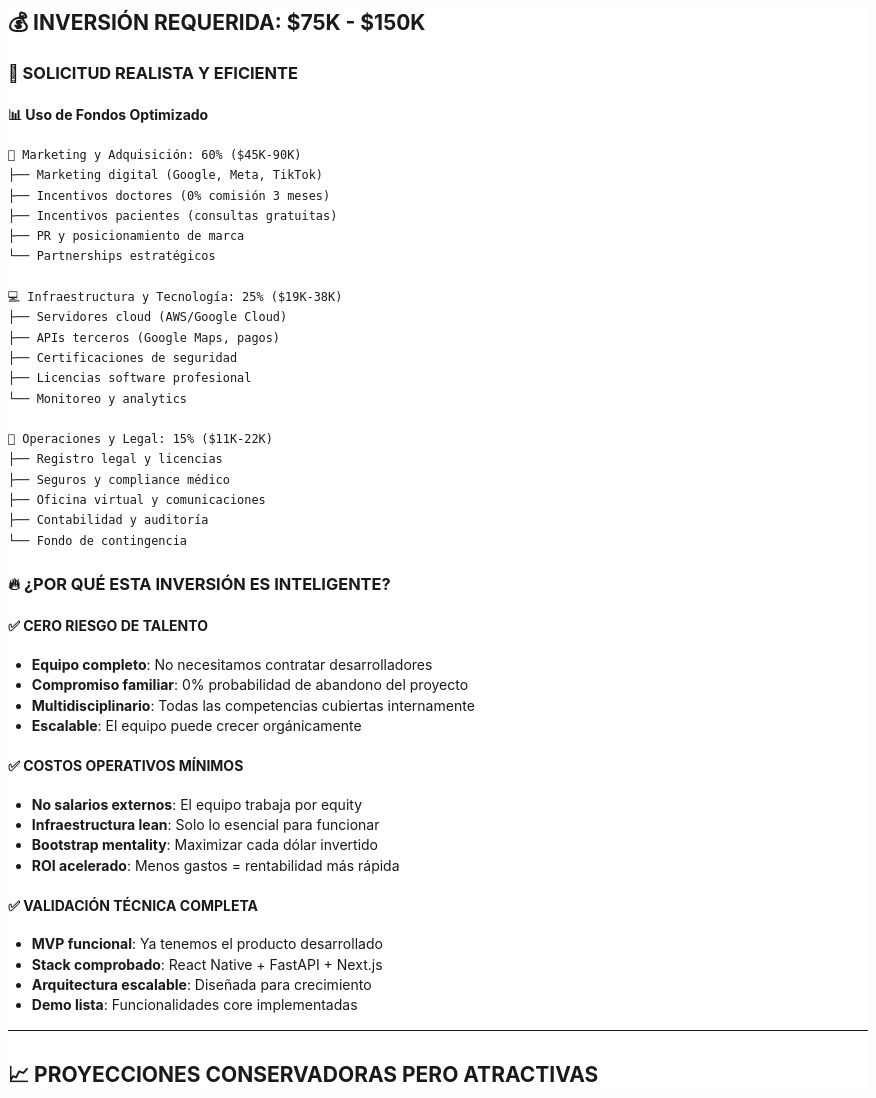 
## 💰 **INVERSIÓN REQUERIDA: $75K - $150K**
### **🎯 SOLICITUD REALISTA Y EFICIENTE**

#### **📊 Uso de Fondos Optimizado**
```
🚀 Marketing y Adquisición: 60% ($45K-90K)
├── Marketing digital (Google, Meta, TikTok)
├── Incentivos doctores (0% comisión 3 meses)
├── Incentivos pacientes (consultas gratuitas)
├── PR y posicionamiento de marca
└── Partnerships estratégicos

💻 Infraestructura y Tecnología: 25% ($19K-38K)
├── Servidores cloud (AWS/Google Cloud)
├── APIs terceros (Google Maps, pagos)
├── Certificaciones de seguridad
├── Licencias software profesional
└── Monitoreo y analytics

🏢 Operaciones y Legal: 15% ($11K-22K)
├── Registro legal y licencias
├── Seguros y compliance médico
├── Oficina virtual y comunicaciones
├── Contabilidad y auditoría
└── Fondo de contingencia
```

### **🔥 ¿POR QUÉ ESTA INVERSIÓN ES INTELIGENTE?**

#### **✅ CERO RIESGO DE TALENTO**
- **Equipo completo**: No necesitamos contratar desarrolladores
- **Compromiso familiar**: 0% probabilidad de abandono del proyecto
- **Multidisciplinario**: Todas las competencias cubiertas internamente
- **Escalable**: El equipo puede crecer orgánicamente

#### **✅ COSTOS OPERATIVOS MÍNIMOS**
- **No salarios externos**: El equipo trabaja por equity
- **Infraestructura lean**: Solo lo esencial para funcionar
- **Bootstrap mentality**: Maximizar cada dólar invertido
- **ROI acelerado**: Menos gastos = rentabilidad más rápida

#### **✅ VALIDACIÓN TÉCNICA COMPLETA**
- **MVP funcional**: Ya tenemos el producto desarrollado
- **Stack comprobado**: React Native + FastAPI + Next.js
- **Arquitectura escalable**: Diseñada para crecimiento
- **Demo lista**: Funcionalidades core implementadas

---

## 📈 **PROYECCIONES CONSERVADORAS PERO ATRACTIVAS**
